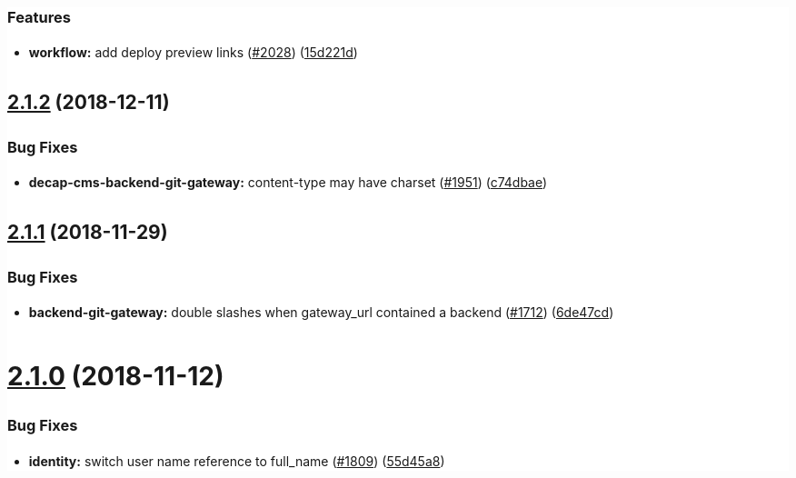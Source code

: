 
### Features

* **workflow:** add deploy preview links ([#2028](https://github.com/decaporg/decap-cms/tree/master/packages/decap-cms-backend-git-gateway/issues/2028)) ([15d221d](https://github.com/decaporg/decap-cms/tree/master/packages/decap-cms-backend-git-gateway/commit/15d221d))





## [2.1.2](https://github.com/decaporg/decap-cms/tree/master/packages/decap-cms-backend-git-gateway/compare/decap-cms-backend-git-gateway@2.1.1...decap-cms-backend-git-gateway@2.1.2) (2018-12-11)


### Bug Fixes

* **decap-cms-backend-git-gateway:** content-type may have charset ([#1951](https://github.com/decaporg/decap-cms/tree/master/packages/decap-cms-backend-git-gateway/issues/1951)) ([c74dbae](https://github.com/decaporg/decap-cms/tree/master/packages/decap-cms-backend-git-gateway/commit/c74dbae))





## [2.1.1](https://github.com/decaporg/decap-cms/tree/master/packages/decap-cms-backend-git-gateway/compare/decap-cms-backend-git-gateway@2.1.0...decap-cms-backend-git-gateway@2.1.1) (2018-11-29)


### Bug Fixes

* **backend-git-gateway:** double slashes when gateway_url contained a backend ([#1712](https://github.com/decaporg/decap-cms/tree/master/packages/decap-cms-backend-git-gateway/issues/1712)) ([6de47cd](https://github.com/decaporg/decap-cms/tree/master/packages/decap-cms-backend-git-gateway/commit/6de47cd))





# [2.1.0](https://github.com/decaporg/decap-cms/tree/master/packages/decap-cms-backend-git-gateway/compare/decap-cms-backend-git-gateway@2.0.8...decap-cms-backend-git-gateway@2.1.0) (2018-11-12)


### Bug Fixes

* **identity:** switch user name reference to full_name ([#1809](https://github.com/decaporg/decap-cms/tree/master/packages/decap-cms-backend-git-gateway/issues/1809)) ([55d45a8](https://github.com/decaporg/decap-cms/tree/master/packages/decap-cms-backend-git-gateway/commit/55d45a8))

